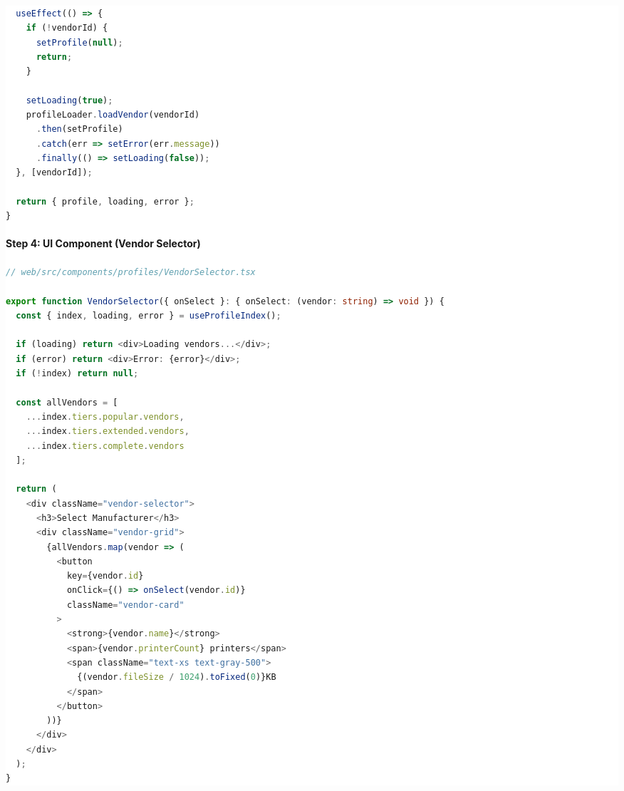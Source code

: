 ```typescript
  useEffect(() => {
    if (!vendorId) {
      setProfile(null);
      return;
    }

    setLoading(true);
    profileLoader.loadVendor(vendorId)
      .then(setProfile)
      .catch(err => setError(err.message))
      .finally(() => setLoading(false));
  }, [vendorId]);

  return { profile, loading, error };
}
```

#### Step 4: UI Component (Vendor Selector)

```typescript
// web/src/components/profiles/VendorSelector.tsx

export function VendorSelector({ onSelect }: { onSelect: (vendor: string) => void }) {
  const { index, loading, error } = useProfileIndex();

  if (loading) return <div>Loading vendors...</div>;
  if (error) return <div>Error: {error}</div>;
  if (!index) return null;

  const allVendors = [
    ...index.tiers.popular.vendors,
    ...index.tiers.extended.vendors,
    ...index.tiers.complete.vendors
  ];

  return (
    <div className="vendor-selector">
      <h3>Select Manufacturer</h3>
      <div className="vendor-grid">
        {allVendors.map(vendor => (
          <button
            key={vendor.id}
            onClick={() => onSelect(vendor.id)}
            className="vendor-card"
          >
            <strong>{vendor.name}</strong>
            <span>{vendor.printerCount} printers</span>
            <span className="text-xs text-gray-500">
              {(vendor.fileSize / 1024).toFixed(0)}KB
            </span>
          </button>
        ))}
      </div>
    </div>
  );
}
```
